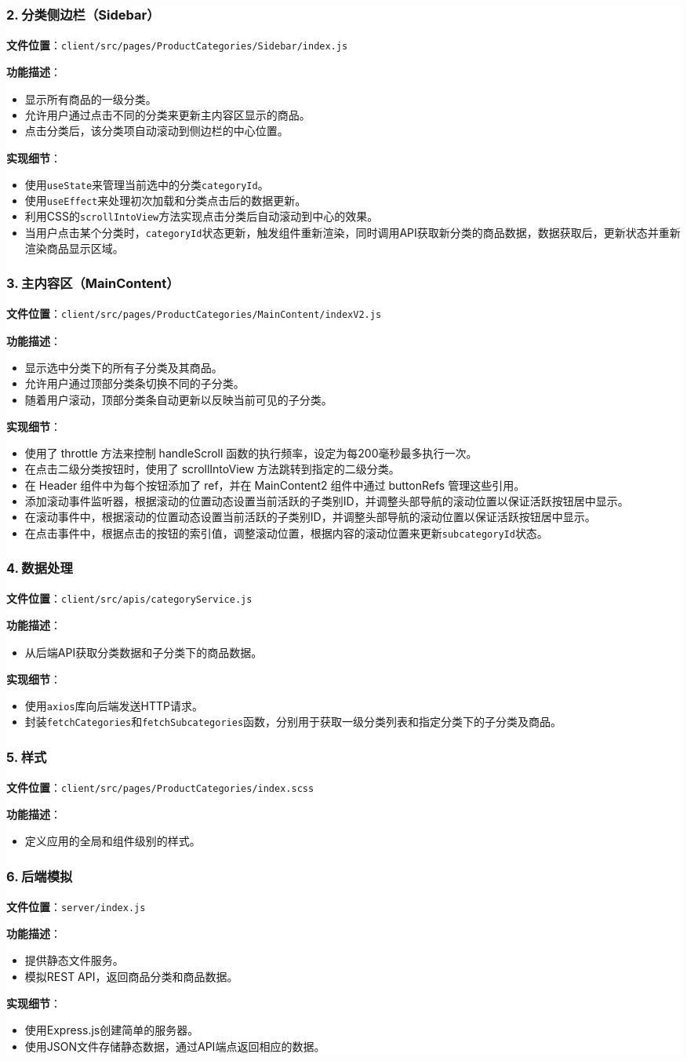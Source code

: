 ### 2. 分类侧边栏（Sidebar）

**文件位置**：`client/src/pages/ProductCategories/Sidebar/index.js`

**功能描述**：
- 显示所有商品的一级分类。
- 允许用户通过点击不同的分类来更新主内容区显示的商品。
- 点击分类后，该分类项自动滚动到侧边栏的中心位置。

**实现细节**：
- 使用`useState`来管理当前选中的分类`categoryId`。
- 使用`useEffect`来处理初次加载和分类点击后的数据更新。
- 利用CSS的`scrollIntoView`方法实现点击分类后自动滚动到中心的效果。
- 当用户点击某个分类时，`categoryId`状态更新，触发组件重新渲染，同时调用API获取新分类的商品数据，数据获取后，更新状态并重新渲染商品显示区域。

### 3. 主内容区（MainContent）

**文件位置**：`client/src/pages/ProductCategories/MainContent/indexV2.js`

**功能描述**：
- 显示选中分类下的所有子分类及其商品。
- 允许用户通过顶部分类条切换不同的子分类。
- 随着用户滚动，顶部分类条自动更新以反映当前可见的子分类。

**实现细节**：
- 使用了 throttle 方法来控制 handleScroll 函数的执行频率，设定为每200毫秒最多执行一次。
- 在点击二级分类按钮时，使用了 scrollIntoView 方法跳转到指定的二级分类。
- 在 Header 组件中为每个按钮添加了 ref，并在 MainContent2 组件中通过 buttonRefs 管理这些引用。
- 添加滚动事件监听器，根据滚动的位置动态设置当前活跃的子类别ID，并调整头部导航的滚动位置以保证活跃按钮居中显示。
- 在滚动事件中，根据滚动的位置动态设置当前活跃的子类别ID，并调整头部导航的滚动位置以保证活跃按钮居中显示。
- 在点击事件中，根据点击的按钮的索引值，调整滚动位置，根据内容的滚动位置来更新`subcategoryId`状态。

### 4. 数据处理

**文件位置**：`client/src/apis/categoryService.js`

**功能描述**：
- 从后端API获取分类数据和子分类下的商品数据。

**实现细节**：
- 使用`axios`库向后端发送HTTP请求。
- 封装`fetchCategories`和`fetchSubcategories`函数，分别用于获取一级分类列表和指定分类下的子分类及商品。

### 5. 样式

**文件位置**：`client/src/pages/ProductCategories/index.scss`

**功能描述**：
- 定义应用的全局和组件级别的样式。

### 6. 后端模拟

**文件位置**：`server/index.js`

**功能描述**：
- 提供静态文件服务。
- 模拟REST API，返回商品分类和商品数据。

**实现细节**：
- 使用Express.js创建简单的服务器。
- 使用JSON文件存储静态数据，通过API端点返回相应的数据。
